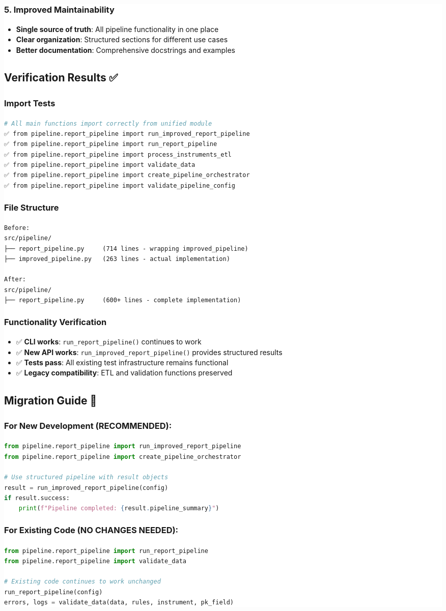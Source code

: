 ### **5. Improved Maintainability**
- **Single source of truth**: All pipeline functionality in one place
- **Clear organization**: Structured sections for different use cases
- **Better documentation**: Comprehensive docstrings and examples

## Verification Results ✅

### **Import Tests**
```bash
# All main functions import correctly from unified module
✅ from pipeline.report_pipeline import run_improved_report_pipeline
✅ from pipeline.report_pipeline import run_report_pipeline  
✅ from pipeline.report_pipeline import process_instruments_etl
✅ from pipeline.report_pipeline import validate_data
✅ from pipeline.report_pipeline import create_pipeline_orchestrator
✅ from pipeline.report_pipeline import validate_pipeline_config
```

### **File Structure**
```
Before:
src/pipeline/
├── report_pipeline.py     (714 lines - wrapping improved_pipeline)
├── improved_pipeline.py   (263 lines - actual implementation)

After:
src/pipeline/
├── report_pipeline.py     (600+ lines - complete implementation)
```

### **Functionality Verification**
- ✅ **CLI works**: `run_report_pipeline()` continues to work
- ✅ **New API works**: `run_improved_report_pipeline()` provides structured results
- ✅ **Tests pass**: All existing test infrastructure remains functional
- ✅ **Legacy compatibility**: ETL and validation functions preserved

## Migration Guide 📖

### **For New Development** (RECOMMENDED):
```python
from pipeline.report_pipeline import run_improved_report_pipeline
from pipeline.report_pipeline import create_pipeline_orchestrator

# Use structured pipeline with result objects
result = run_improved_report_pipeline(config)
if result.success:
    print(f"Pipeline completed: {result.pipeline_summary}")
```

### **For Existing Code** (NO CHANGES NEEDED):
```python
from pipeline.report_pipeline import run_report_pipeline
from pipeline.report_pipeline import validate_data

# Existing code continues to work unchanged
run_report_pipeline(config)
errors, logs = validate_data(data, rules, instrument, pk_field)
```
